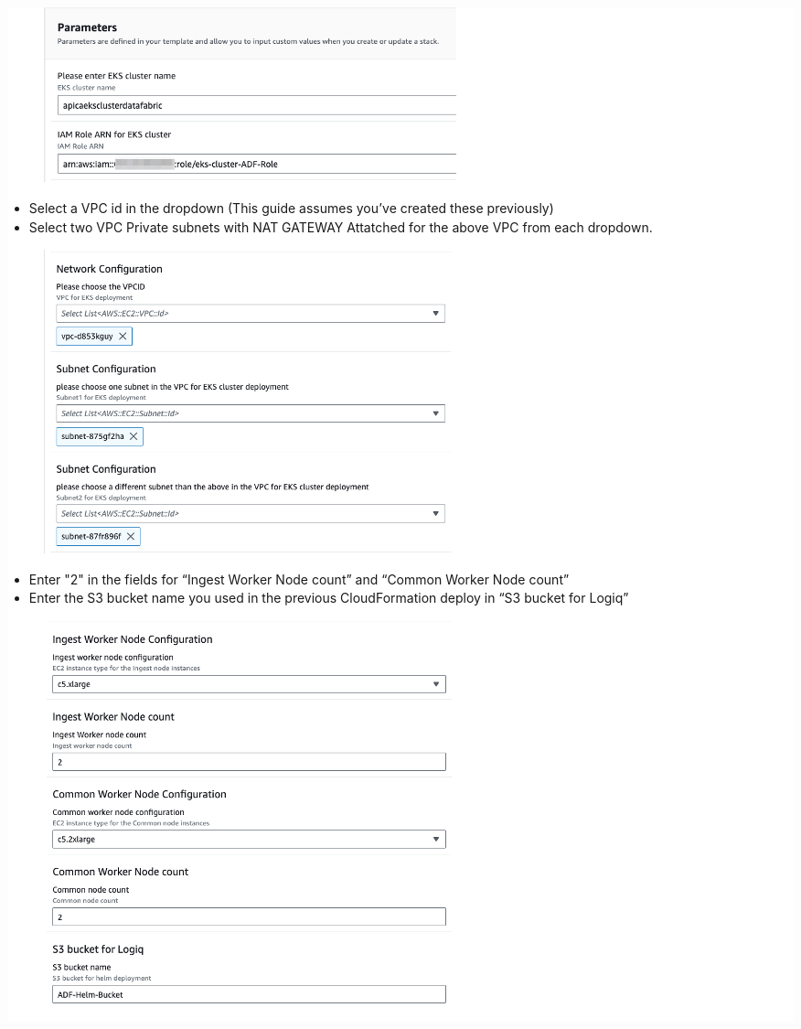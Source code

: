 <figure><img src="../../../.gitbook/assets/image (159).png" alt=""><figcaption></figcaption></figure>

* Select a VPC id in the dropdown (This guide assumes you’ve created these previously)
* Select two VPC Private subnets with NAT GATEWAY Attatched for the above VPC from each dropdown.

<figure><img src="../../../.gitbook/assets/image (160).png" alt=""><figcaption></figcaption></figure>

* Enter "2" in the fields for “Ingest Worker Node count” and “Common Worker Node count”
* Enter the S3 bucket name you used in the previous CloudFormation deploy in “S3 bucket for Logiq”

<figure><img src="../../../.gitbook/assets/image (161).png" alt=""><figcaption></figcaption></figure>
